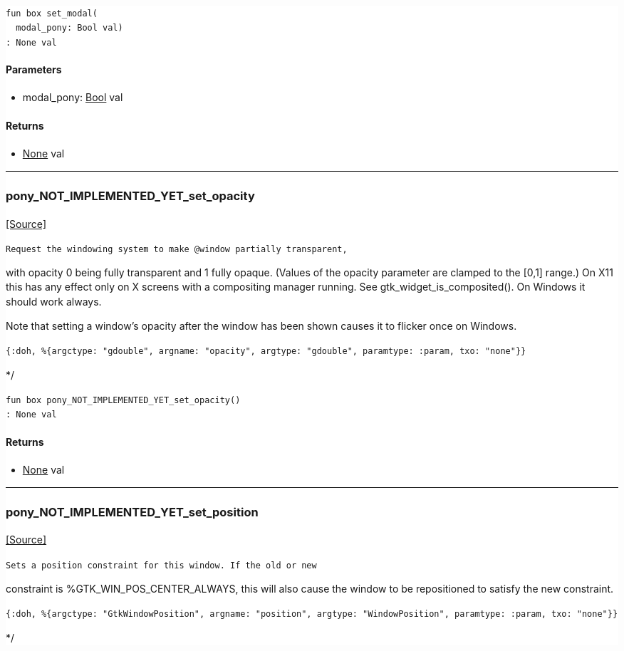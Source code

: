 
```pony
fun box set_modal(
  modal_pony: Bool val)
: None val
```
#### Parameters

*   modal_pony: [Bool](builtin-Bool.md) val

#### Returns

* [None](builtin-None.md) val

---

### pony_NOT_IMPLEMENTED_YET_set_opacity
<span class="source-link">[[Source]](src/gtk3/GtkWindow.md#L1336)</span>


    Request the windowing system to make @window partially transparent,
with opacity 0 being fully transparent and 1 fully opaque. (Values
of the opacity parameter are clamped to the [0,1] range.) On X11
this has any effect only on X screens with a compositing manager
running. See gtk_widget_is_composited(). On Windows it should work
always.

Note that setting a window’s opacity after the window has been
shown causes it to flicker once on Windows.

    {:doh, %{argctype: "gdouble", argname: "opacity", argtype: "gdouble", paramtype: :param, txo: "none"}}
*/


```pony
fun box pony_NOT_IMPLEMENTED_YET_set_opacity()
: None val
```

#### Returns

* [None](builtin-None.md) val

---

### pony_NOT_IMPLEMENTED_YET_set_position
<span class="source-link">[[Source]](src/gtk3/GtkWindow.md#L1352)</span>


    Sets a position constraint for this window. If the old or new
constraint is %GTK_WIN_POS_CENTER_ALWAYS, this will also cause
the window to be repositioned to satisfy the new constraint.

    {:doh, %{argctype: "GtkWindowPosition", argname: "position", argtype: "WindowPosition", paramtype: :param, txo: "none"}}
*/
